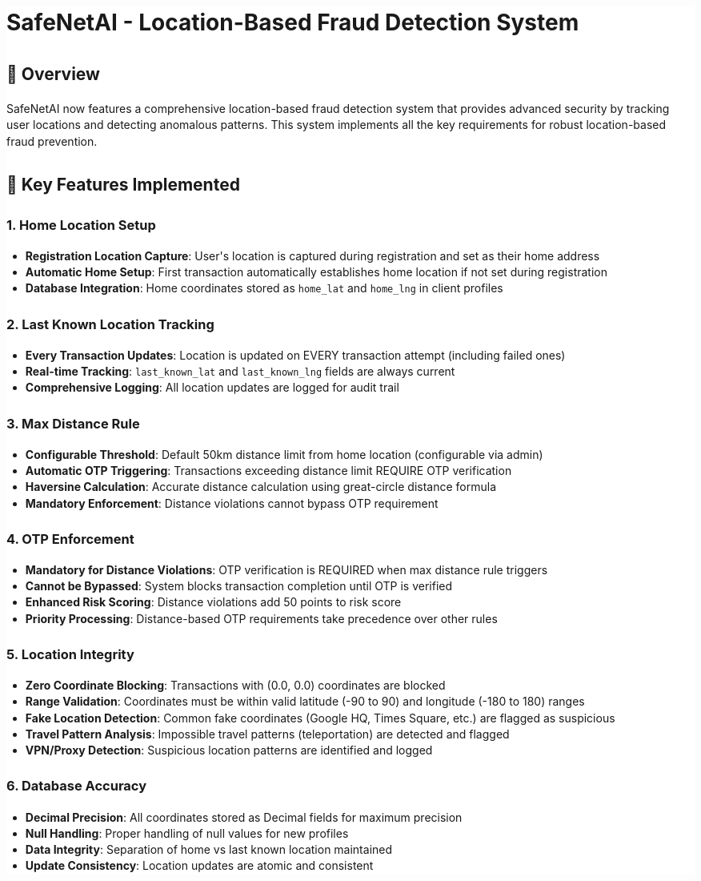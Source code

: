 # SafeNetAI - Location-Based Fraud Detection System

## 📍 Overview

SafeNetAI now features a comprehensive location-based fraud detection system that provides advanced security by tracking user locations and detecting anomalous patterns. This system implements all the key requirements for robust location-based fraud prevention.

## 🎯 Key Features Implemented

### 1. **Home Location Setup**
- **Registration Location Capture**: User's location is captured during registration and set as their home address
- **Automatic Home Setup**: First transaction automatically establishes home location if not set during registration
- **Database Integration**: Home coordinates stored as `home_lat` and `home_lng` in client profiles

### 2. **Last Known Location Tracking**
- **Every Transaction Updates**: Location is updated on EVERY transaction attempt (including failed ones)
- **Real-time Tracking**: `last_known_lat` and `last_known_lng` fields are always current
- **Comprehensive Logging**: All location updates are logged for audit trail

### 3. **Max Distance Rule**
- **Configurable Threshold**: Default 50km distance limit from home location (configurable via admin)
- **Automatic OTP Triggering**: Transactions exceeding distance limit REQUIRE OTP verification
- **Haversine Calculation**: Accurate distance calculation using great-circle distance formula
- **Mandatory Enforcement**: Distance violations cannot bypass OTP requirement

### 4. **OTP Enforcement**
- **Mandatory for Distance Violations**: OTP verification is REQUIRED when max distance rule triggers
- **Cannot be Bypassed**: System blocks transaction completion until OTP is verified
- **Enhanced Risk Scoring**: Distance violations add 50 points to risk score
- **Priority Processing**: Distance-based OTP requirements take precedence over other rules

### 5. **Location Integrity**
- **Zero Coordinate Blocking**: Transactions with (0.0, 0.0) coordinates are blocked
- **Range Validation**: Coordinates must be within valid latitude (-90 to 90) and longitude (-180 to 180) ranges
- **Fake Location Detection**: Common fake coordinates (Google HQ, Times Square, etc.) are flagged as suspicious
- **Travel Pattern Analysis**: Impossible travel patterns (teleportation) are detected and flagged
- **VPN/Proxy Detection**: Suspicious location patterns are identified and logged

### 6. **Database Accuracy**
- **Decimal Precision**: All coordinates stored as Decimal fields for maximum precision
- **Null Handling**: Proper handling of null values for new profiles
- **Data Integrity**: Separation of home vs last known location maintained
- **Update Consistency**: Location updates are atomic and consistent
